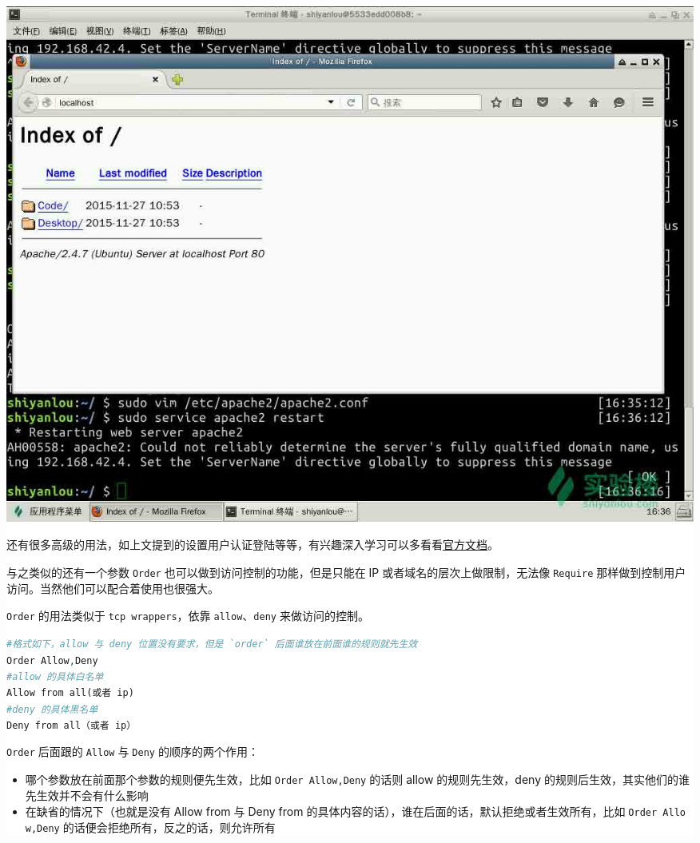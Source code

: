 ![实验楼](img/00849f9d1cd4da49cdc2b661e9a015ad.jpg)

还有很多高级的用法，如上文提到的设置用户认证登陆等等，有兴趣深入学习可以多看看[官方文档](http://httpd.apache.org/docs/current/mod/mod_authz_core.html#require)。

与之类似的还有一个参数 `Order` 也可以做到访问控制的功能，但是只能在 IP 或者域名的层次上做限制，无法像 `Require` 那样做到控制用户访问。当然他们可以配合着使用也很强大。

`Order` 的用法类似于 `tcp wrappers`，依靠 `allow`、`deny` 来做访问的控制。

```php
#格式如下，allow 与 deny 位置没有要求，但是 `order` 后面谁放在前面谁的规则就先生效
Order Allow,Deny
#allow 的具体白名单
Allow from all(或者 ip)
#deny 的具体黑名单
Deny from all（或者 ip） 
```

`Order` 后面跟的 `Allow` 与 `Deny` 的顺序的两个作用：

*   哪个参数放在前面那个参数的规则便先生效，比如 `Order Allow,Deny` 的话则 allow 的规则先生效，deny 的规则后生效，其实他们的谁先生效并不会有什么影响
*   在缺省的情况下（也就是没有 Allow from 与 Deny from 的具体内容的话），谁在后面的话，默认拒绝或者生效所有，比如 `Order Allow,Deny` 的话便会拒绝所有，反之的话，则允许所有
